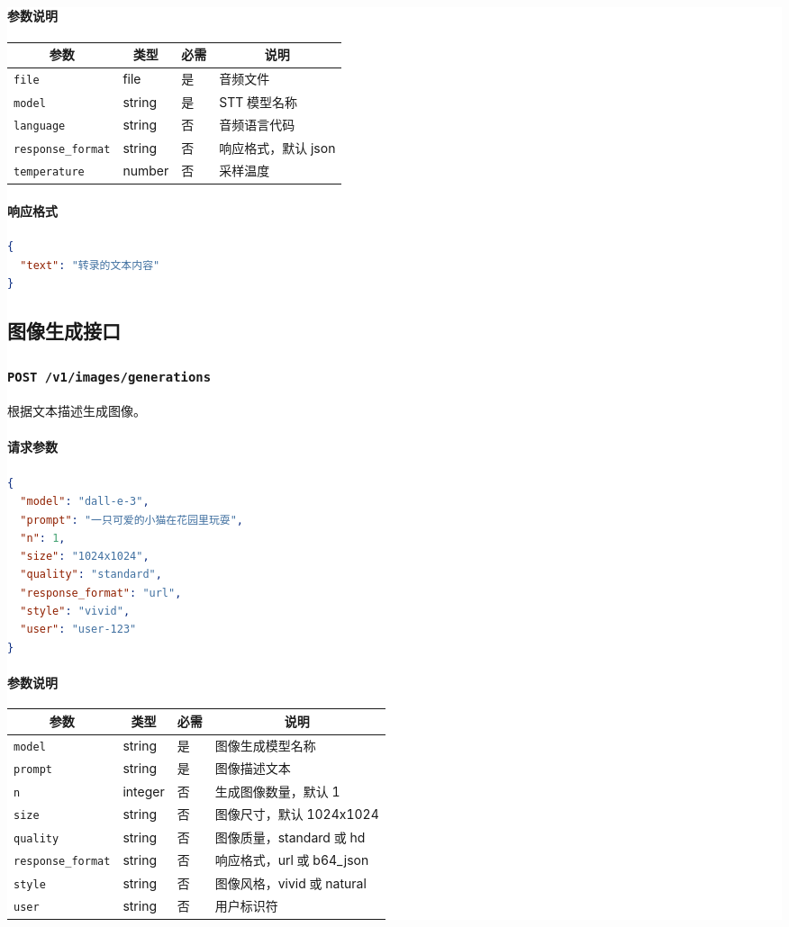 #### 参数说明

| 参数 | 类型 | 必需 | 说明 |
|------|------|------|------|
| `file` | file | 是 | 音频文件 |
| `model` | string | 是 | STT 模型名称 |
| `language` | string | 否 | 音频语言代码 |
| `response_format` | string | 否 | 响应格式，默认 json |
| `temperature` | number | 否 | 采样温度 |

#### 响应格式

```json
{
  "text": "转录的文本内容"
}
```

## 图像生成接口

### `POST /v1/images/generations`

根据文本描述生成图像。

#### 请求参数

```json
{
  "model": "dall-e-3",
  "prompt": "一只可爱的小猫在花园里玩耍",
  "n": 1,
  "size": "1024x1024",
  "quality": "standard",
  "response_format": "url",
  "style": "vivid",
  "user": "user-123"
}
```

#### 参数说明

| 参数 | 类型 | 必需 | 说明 |
|------|------|------|------|
| `model` | string | 是 | 图像生成模型名称 |
| `prompt` | string | 是 | 图像描述文本 |
| `n` | integer | 否 | 生成图像数量，默认 1 |
| `size` | string | 否 | 图像尺寸，默认 1024x1024 |
| `quality` | string | 否 | 图像质量，standard 或 hd |
| `response_format` | string | 否 | 响应格式，url 或 b64_json |
| `style` | string | 否 | 图像风格，vivid 或 natural |
| `user` | string | 否 | 用户标识符 |
